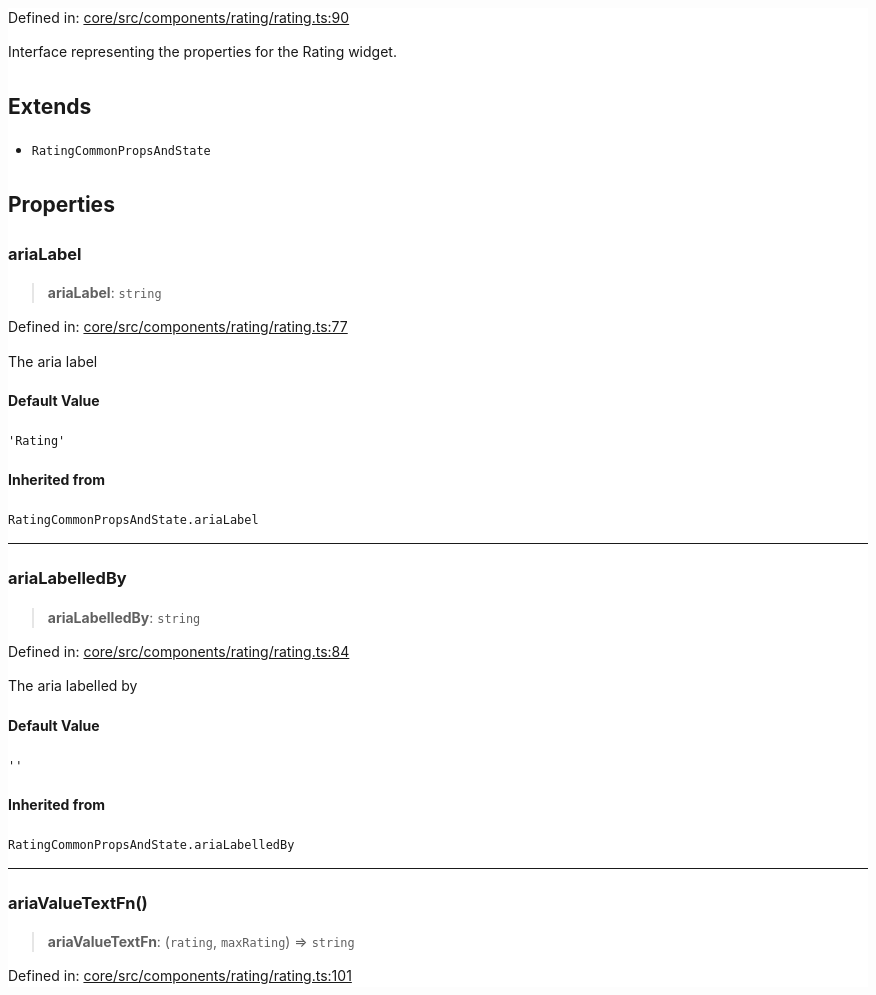 Defined in: [core/src/components/rating/rating.ts:90](https://github.com/AmadeusITGroup/AgnosUI/blob/8839248804e77afe5d88244ca0f3d7a7206754a8/core/src/components/rating/rating.ts#L90)

Interface representing the properties for the Rating widget.

## Extends

- `RatingCommonPropsAndState`

## Properties

### ariaLabel

> **ariaLabel**: `string`

Defined in: [core/src/components/rating/rating.ts:77](https://github.com/AmadeusITGroup/AgnosUI/blob/8839248804e77afe5d88244ca0f3d7a7206754a8/core/src/components/rating/rating.ts#L77)

The aria label

#### Default Value

`'Rating'`

#### Inherited from

`RatingCommonPropsAndState.ariaLabel`

***

### ariaLabelledBy

> **ariaLabelledBy**: `string`

Defined in: [core/src/components/rating/rating.ts:84](https://github.com/AmadeusITGroup/AgnosUI/blob/8839248804e77afe5d88244ca0f3d7a7206754a8/core/src/components/rating/rating.ts#L84)

The aria labelled by

#### Default Value

`''`

#### Inherited from

`RatingCommonPropsAndState.ariaLabelledBy`

***

### ariaValueTextFn()

> **ariaValueTextFn**: (`rating`, `maxRating`) => `string`

Defined in: [core/src/components/rating/rating.ts:101](https://github.com/AmadeusITGroup/AgnosUI/blob/8839248804e77afe5d88244ca0f3d7a7206754a8/core/src/components/rating/rating.ts#L101)
